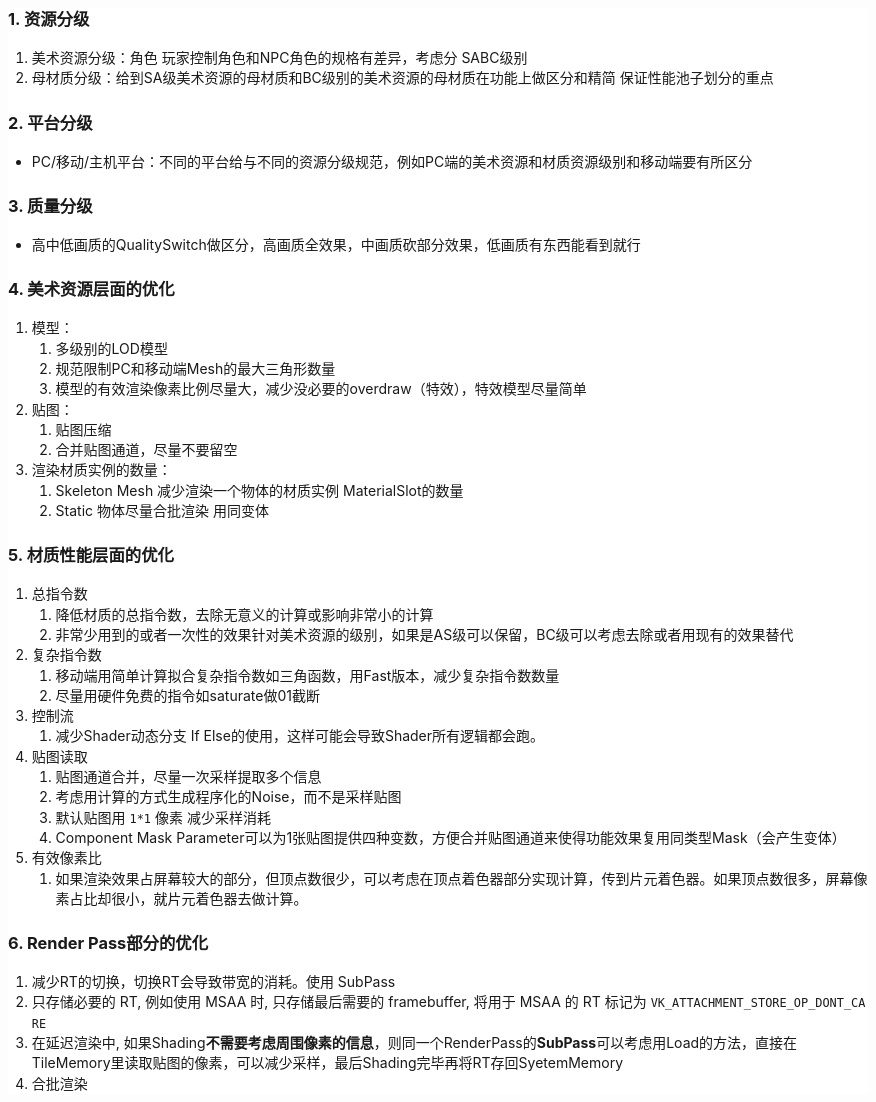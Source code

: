### 1. 资源分级

1. 美术资源分级：角色 玩家控制角色和NPC角色的规格有差异，考虑分 SABC级别
2. 母材质分级：给到SA级美术资源的母材质和BC级别的美术资源的母材质在功能上做区分和精简 保证性能池子划分的重点

### 2. 平台分级

- PC/移动/主机平台：不同的平台给与不同的资源分级规范，例如PC端的美术资源和材质资源级别和移动端要有所区分

### 3. 质量分级

- 高中低画质的QualitySwitch做区分，高画质全效果，中画质砍部分效果，低画质有东西能看到就行

### 4. 美术资源层面的优化

1. 模型：
    1. 多级别的LOD模型
    2. 规范限制PC和移动端Mesh的最大三角形数量
    3. 模型的有效渲染像素比例尽量大，减少没必要的overdraw（特效），特效模型尽量简单
2. 贴图：
    1. 贴图压缩
    2. 合并贴图通道，尽量不要留空
3. 渲染材质实例的数量：
    1. Skeleton Mesh 减少渲染一个物体的材质实例 MaterialSlot的数量
    2. Static 物体尽量合批渲染 用同变体

### 5. 材质性能层面的优化

1. 总指令数
    1. 降低材质的总指令数，去除无意义的计算或影响非常小的计算
    2. 非常少用到的或者一次性的效果针对美术资源的级别，如果是AS级可以保留，BC级可以考虑去除或者用现有的效果替代
2. 复杂指令数
    1. 移动端用简单计算拟合复杂指令数如三角函数，用Fast版本，减少复杂指令数数量
    2. 尽量用硬件免费的指令如saturate做01截断
3. 控制流
    1. 减少Shader动态分支 If Else的使用，这样可能会导致Shader所有逻辑都会跑。
4. 贴图读取
    1. 贴图通道合并，尽量一次采样提取多个信息
    2. 考虑用计算的方式生成程序化的Noise，而不是采样贴图
    3. 默认贴图用 `1*1` 像素 减少采样消耗
    4. Component Mask Parameter可以为1张贴图提供四种变数，方便合并贴图通道来使得功能效果复用同类型Mask（会产生变体）
5. 有效像素比
    1. 如果渲染效果占屏幕较大的部分，但顶点数很少，可以考虑在顶点着色器部分实现计算，传到片元着色器。如果顶点数很多，屏幕像素占比却很小，就片元着色器去做计算。

### 6. Render Pass部分的优化

1. 减少RT的切换，切换RT会导致带宽的消耗。使用 SubPass
2. 只存储必要的 RT, 例如使用 MSAA 时, 只存储最后需要的 framebuffer, 将用于 MSAA 的 RT 标记为 `VK_ATTACHMENT_STORE_OP_DONT_CARE`
3. 在延迟渲染中, 如果Shading**不需要考虑周围像素的信息**，则同一个RenderPass的**SubPass**可以考虑用Load的方法，直接在TileMemory里读取贴图的像素，可以减少采样，最后Shading完毕再将RT存回SyetemMemory
4. 合批渲染
